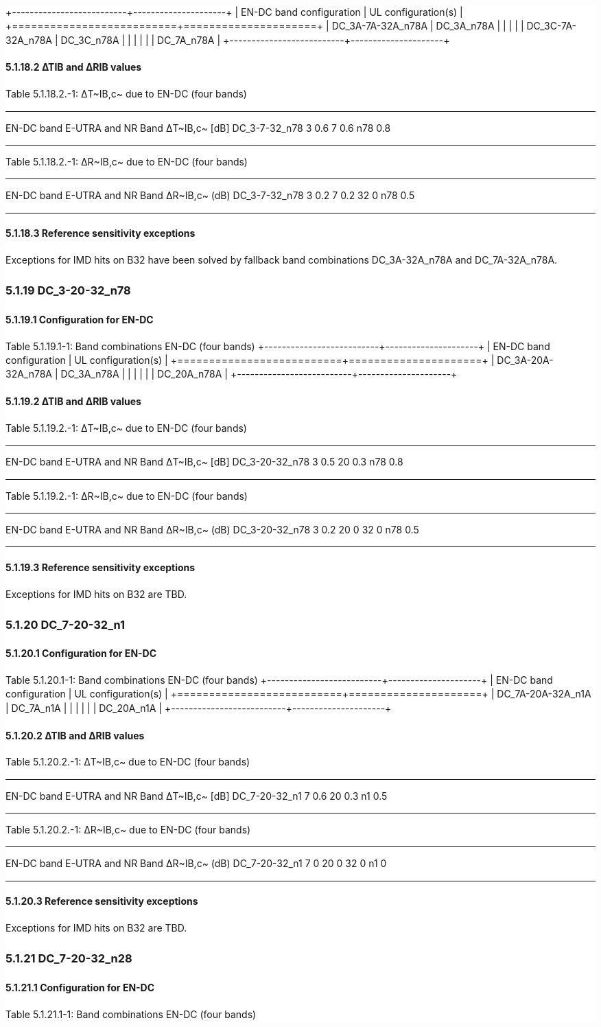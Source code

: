 +--------------------------+---------------------+ | EN-DC band configuration | UL configuration(s) | +==========================+=====================+ | DC_3A-7A-32A_n78A | DC_3A_n78A | | | | | DC_3C-7A-32A_n78A | DC_3C_n78A | | | | | | DC_7A_n78A | +--------------------------+---------------------+
#### 5.1.18.2 ∆TIB and ∆RIB values
Table 5.1.18.2.-1: ΔT~IB,c~ due to EN-DC (four bands)
* * *
EN-DC band E-UTRA and NR Band ΔT~IB,c~ [dB] DC_3-7-32_n78 3 0.6 7 0.6 n78 0.8
* * *
Table 5.1.18.2.-1: ΔR~IB,c~ due to EN-DC (four bands)
* * *
EN-DC band E-UTRA and NR Band ΔR~IB,c~ (dB) DC_3-7-32_n78 3 0.2 7 0.2 32 0 n78
0.5
* * *
#### 5.1.18.3 Reference sensitivity exceptions
Exceptions for IMD hits on B32 have been solved by fallback band combinations
DC_3A-32A_n78A and DC_7A-32A_n78A.
### 5.1.19 DC_3-20-32_n78
#### 5.1.19.1 Configuration for EN-DC
Table 5.1.19.1-1: Band combinations EN-DC (four bands)
+--------------------------+---------------------+ | EN-DC band configuration | UL configuration(s) | +==========================+=====================+ | DC_3A-20A-32A_n78A | DC_3A_n78A | | | | | | DC_20A_n78A | +--------------------------+---------------------+
#### 5.1.19.2 ∆TIB and ∆RIB values
Table 5.1.19.2.-1: ΔT~IB,c~ due to EN-DC (four bands)
* * *
EN-DC band E-UTRA and NR Band ΔT~IB,c~ [dB] DC_3-20-32_n78 3 0.5 20 0.3 n78
0.8
* * *
Table 5.1.19.2.-1: ΔR~IB,c~ due to EN-DC (four bands)
* * *
EN-DC band E-UTRA and NR Band ΔR~IB,c~ (dB) DC_3-20-32_n78 3 0.2 20 0 32 0 n78
0.5
* * *
#### 5.1.19.3 Reference sensitivity exceptions
Exceptions for IMD hits on B32 are TBD.
### 5.1.20 DC_7-20-32_n1
#### 5.1.20.1 Configuration for EN-DC
Table 5.1.20.1-1: Band combinations EN-DC (four bands)
+--------------------------+---------------------+ | EN-DC band configuration | UL configuration(s) | +==========================+=====================+ | DC_7A-20A-32A_n1A | DC_7A_n1A | | | | | | DC_20A_n1A | +--------------------------+---------------------+
#### 5.1.20.2 ∆TIB and ∆RIB values
Table 5.1.20.2.-1: ΔT~IB,c~ due to EN-DC (four bands)
* * *
EN-DC band E-UTRA and NR Band ΔT~IB,c~ [dB] DC_7-20-32_n1 7 0.6 20 0.3 n1 0.5
* * *
Table 5.1.20.2.-1: ΔR~IB,c~ due to EN-DC (four bands)
* * *
EN-DC band E-UTRA and NR Band ΔR~IB,c~ (dB) DC_7-20-32_n1 7 0 20 0 32 0 n1 0
* * *
#### 5.1.20.3 Reference sensitivity exceptions
Exceptions for IMD hits on B32 are TBD.
### 5.1.21 DC_7-20-32_n28
#### 5.1.21.1 Configuration for EN-DC
Table 5.1.21.1-1: Band combinations EN-DC (four bands)